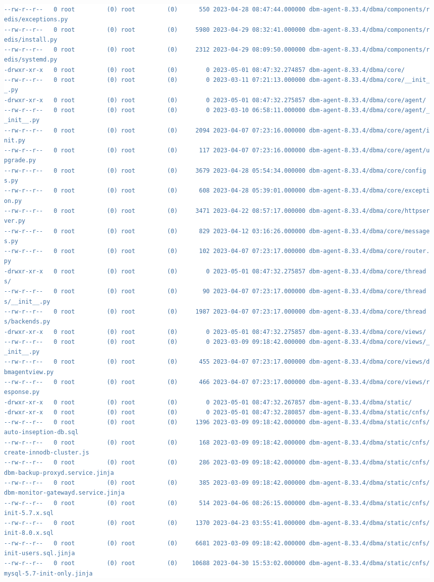 ```diff
--rw-r--r--   0 root         (0) root         (0)      550 2023-04-28 08:47:44.000000 dbm-agent-8.33.4/dbma/components/redis/exceptions.py
--rw-r--r--   0 root         (0) root         (0)     5980 2023-04-29 08:32:41.000000 dbm-agent-8.33.4/dbma/components/redis/install.py
--rw-r--r--   0 root         (0) root         (0)     2312 2023-04-29 08:09:50.000000 dbm-agent-8.33.4/dbma/components/redis/systemd.py
-drwxr-xr-x   0 root         (0) root         (0)        0 2023-05-01 08:47:32.274857 dbm-agent-8.33.4/dbma/core/
--rw-r--r--   0 root         (0) root         (0)        0 2023-03-11 07:21:13.000000 dbm-agent-8.33.4/dbma/core/__init__.py
-drwxr-xr-x   0 root         (0) root         (0)        0 2023-05-01 08:47:32.275857 dbm-agent-8.33.4/dbma/core/agent/
--rw-r--r--   0 root         (0) root         (0)        0 2023-03-10 06:58:11.000000 dbm-agent-8.33.4/dbma/core/agent/__init__.py
--rw-r--r--   0 root         (0) root         (0)     2094 2023-04-07 07:23:16.000000 dbm-agent-8.33.4/dbma/core/agent/init.py
--rw-r--r--   0 root         (0) root         (0)      117 2023-04-07 07:23:16.000000 dbm-agent-8.33.4/dbma/core/agent/upgrade.py
--rw-r--r--   0 root         (0) root         (0)     3679 2023-04-28 05:54:34.000000 dbm-agent-8.33.4/dbma/core/configs.py
--rw-r--r--   0 root         (0) root         (0)      608 2023-04-28 05:39:01.000000 dbm-agent-8.33.4/dbma/core/exception.py
--rw-r--r--   0 root         (0) root         (0)     3471 2023-04-22 08:57:17.000000 dbm-agent-8.33.4/dbma/core/httpserver.py
--rw-r--r--   0 root         (0) root         (0)      829 2023-04-12 03:16:26.000000 dbm-agent-8.33.4/dbma/core/messages.py
--rw-r--r--   0 root         (0) root         (0)      102 2023-04-07 07:23:17.000000 dbm-agent-8.33.4/dbma/core/router.py
-drwxr-xr-x   0 root         (0) root         (0)        0 2023-05-01 08:47:32.275857 dbm-agent-8.33.4/dbma/core/threads/
--rw-r--r--   0 root         (0) root         (0)       90 2023-04-07 07:23:17.000000 dbm-agent-8.33.4/dbma/core/threads/__init__.py
--rw-r--r--   0 root         (0) root         (0)     1987 2023-04-07 07:23:17.000000 dbm-agent-8.33.4/dbma/core/threads/backends.py
-drwxr-xr-x   0 root         (0) root         (0)        0 2023-05-01 08:47:32.275857 dbm-agent-8.33.4/dbma/core/views/
--rw-r--r--   0 root         (0) root         (0)        0 2023-03-09 09:18:42.000000 dbm-agent-8.33.4/dbma/core/views/__init__.py
--rw-r--r--   0 root         (0) root         (0)      455 2023-04-07 07:23:17.000000 dbm-agent-8.33.4/dbma/core/views/dbmagentview.py
--rw-r--r--   0 root         (0) root         (0)      466 2023-04-07 07:23:17.000000 dbm-agent-8.33.4/dbma/core/views/response.py
-drwxr-xr-x   0 root         (0) root         (0)        0 2023-05-01 08:47:32.267857 dbm-agent-8.33.4/dbma/static/
-drwxr-xr-x   0 root         (0) root         (0)        0 2023-05-01 08:47:32.280857 dbm-agent-8.33.4/dbma/static/cnfs/
--rw-r--r--   0 root         (0) root         (0)     1396 2023-03-09 09:18:42.000000 dbm-agent-8.33.4/dbma/static/cnfs/auto-inseption-db.sql
--rw-r--r--   0 root         (0) root         (0)      168 2023-03-09 09:18:42.000000 dbm-agent-8.33.4/dbma/static/cnfs/create-innodb-cluster.js
--rw-r--r--   0 root         (0) root         (0)      286 2023-03-09 09:18:42.000000 dbm-agent-8.33.4/dbma/static/cnfs/dbm-backup-proxyd.service.jinja
--rw-r--r--   0 root         (0) root         (0)      385 2023-03-09 09:18:42.000000 dbm-agent-8.33.4/dbma/static/cnfs/dbm-monitor-gatewayd.service.jinja
--rw-r--r--   0 root         (0) root         (0)      514 2023-04-06 08:26:15.000000 dbm-agent-8.33.4/dbma/static/cnfs/init-5.7.x.sql
--rw-r--r--   0 root         (0) root         (0)     1370 2023-04-23 03:55:41.000000 dbm-agent-8.33.4/dbma/static/cnfs/init-8.0.x.sql
--rw-r--r--   0 root         (0) root         (0)     6681 2023-03-09 09:18:42.000000 dbm-agent-8.33.4/dbma/static/cnfs/init-users.sql.jinja
--rw-r--r--   0 root         (0) root         (0)    10688 2023-04-30 15:53:02.000000 dbm-agent-8.33.4/dbma/static/cnfs/mysql-5.7-init-only.jinja
```